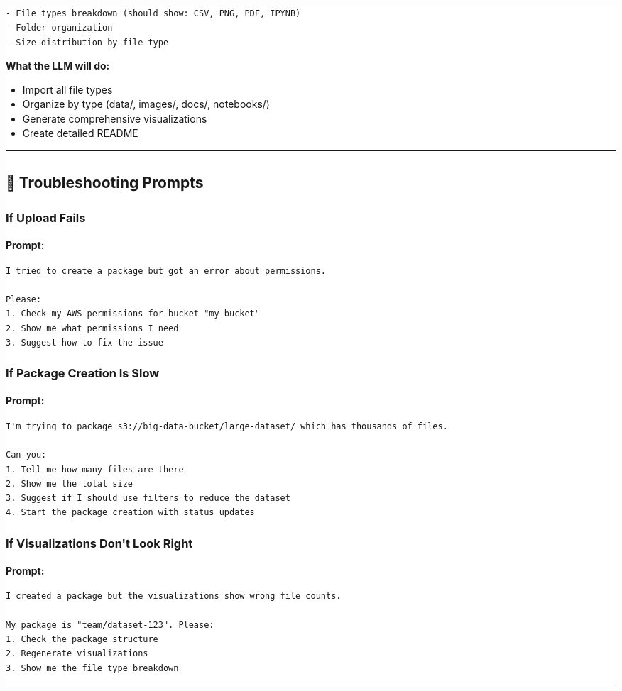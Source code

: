 ```
- File types breakdown (should show: CSV, PNG, PDF, IPYNB)
- Folder organization
- Size distribution by file type
```

**What the LLM will do:**
- Import all file types
- Organize by type (data/, images/, docs/, notebooks/)
- Generate comprehensive visualizations
- Create detailed README

---

## 🔧 Troubleshooting Prompts

### If Upload Fails

**Prompt:**
```
I tried to create a package but got an error about permissions.

Please:
1. Check my AWS permissions for bucket "my-bucket"
2. Show me what permissions I need
3. Suggest how to fix the issue
```

### If Package Creation Is Slow

**Prompt:**
```
I'm trying to package s3://big-data-bucket/large-dataset/ which has thousands of files.

Can you:
1. Tell me how many files are there
2. Show me the total size
3. Suggest if I should use filters to reduce the dataset
4. Start the package creation with status updates
```

### If Visualizations Don't Look Right

**Prompt:**
```
I created a package but the visualizations show wrong file counts.

My package is "team/dataset-123". Please:
1. Check the package structure
2. Regenerate visualizations
3. Show me the file type breakdown
```

---
